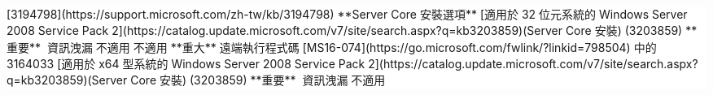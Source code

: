 </td>
<td style="border:1px solid black;">
[3194798](https://support.microsoft.com/zh-tw/kb/3194798)

</td>
</tr>
<tr>
<td style="border:1px solid black;" colspan="6">
**Server Core 安裝選項**

</td>
</tr>
<tr>
<td style="border:1px solid black;">
[適用於 32 位元系統的 Windows Server 2008 Service Pack 2](https://catalog.update.microsoft.com/v7/site/search.aspx?q=kb3203859)(Server Core 安裝)  
(3203859)

</td>
<td style="border:1px solid black;">
**重要**   
資訊洩漏

</td>
<td style="border:1px solid black;">
不適用

</td>
<td style="border:1px solid black;">
不適用

</td>
<td style="border:1px solid black;">
**重大**  
遠端執行程式碼

</td>
<td style="border:1px solid black;">
[MS16-074](https://go.microsoft.com/fwlink/?linkid=798504) 中的 3164033

</td>
</tr>
<tr>
<td style="border:1px solid black;">
[適用於 x64 型系統的 Windows Server 2008 Service Pack 2](https://catalog.update.microsoft.com/v7/site/search.aspx?q=kb3203859)(Server Core 安裝)  
(3203859)

</td>
<td style="border:1px solid black;">
**重要**   
資訊洩漏

</td>
<td style="border:1px solid black;">
不適用
